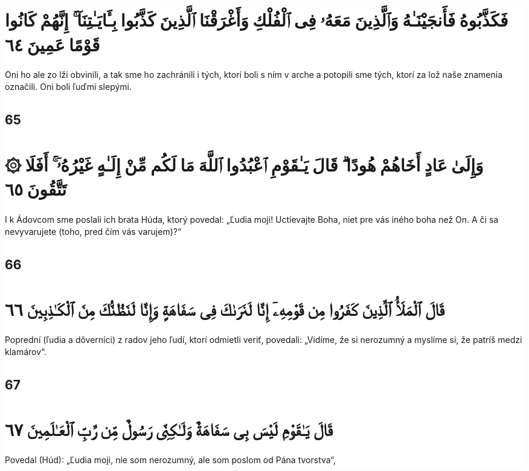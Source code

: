 <h1 class="verse-arabic">فَكَذَّبُوهُ فَأَنجَيْنَـٰهُ وَٱلَّذِينَ مَعَهُۥ فِى ٱلْفُلْكِ وَأَغْرَقْنَا ٱلَّذِينَ كَذَّبُوا بِـَٔايَـٰتِنَآ ۚ إِنَّهُمْ كَانُوا قَوْمًا عَمِينَ ٦٤</h1>
</div>

<p>Oni ho ale zo lži obvinili, a tak sme ho zachránili i tých, ktorí boli s ním v arche a potopili sme tých, ktorí za lož naše znamenia označili. Oni boli ľuďmi slepými.</p>
</div>
<div class="break"></div>

## 65


<Badge type="info" text="7:65" class="badge" />
<div>
<div class="main-verse" >

<h1 class="verse-arabic">۞ وَإِلَىٰ عَادٍ أَخَاهُمْ هُودًا ۗ قَالَ يَـٰقَوْمِ ٱعْبُدُوا ٱللَّهَ مَا لَكُم مِّنْ إِلَـٰهٍ غَيْرُهُۥٓ ۚ أَفَلَا تَتَّقُونَ ٦٥</h1>
</div>

<p>I k Ádovcom sme poslali ich brata Húda, ktorý povedal: „Ľudia moji! Uctievajte Boha, niet pre vás iného boha než On. A či sa nevyvarujete (toho, pred čím vás varujem)?“</p>
</div>

<div class="break"></div>

## 66


<Badge type="info" text="7:66" class="badge" />
<div>
<div class="main-verse" >

<h1 class="verse-arabic">قَالَ ٱلْمَلَأُ ٱلَّذِينَ كَفَرُوا مِن قَوْمِهِۦٓ إِنَّا لَنَرَىٰكَ فِى سَفَاهَةٍ وَإِنَّا لَنَظُنُّكَ مِنَ ٱلْكَـٰذِبِينَ ٦٦</h1>
</div>

<p>Poprední (ľudia a dôverníci) z radov jeho ľudí, ktorí odmietli veriť, povedali: „Vidíme, že si nerozumný a myslíme si, že patríš medzi klamárov“.</p>
</div>

<div class="break"></div>

## 67


<Badge type="info" text="7:67" class="badge" />
<div>
<div class="main-verse" >

<h1 class="verse-arabic">قَالَ يَـٰقَوْمِ لَيْسَ بِى سَفَاهَةٌ وَلَـٰكِنِّى رَسُولٌ مِّن رَّبِّ ٱلْعَـٰلَمِينَ ٦٧</h1>
</div>

<p>Povedal (Húd): „Ľudia moji, nie som nerozumný, ale som poslom od Pána tvorstva“,</p>
</div>
<div class="break"></div>
